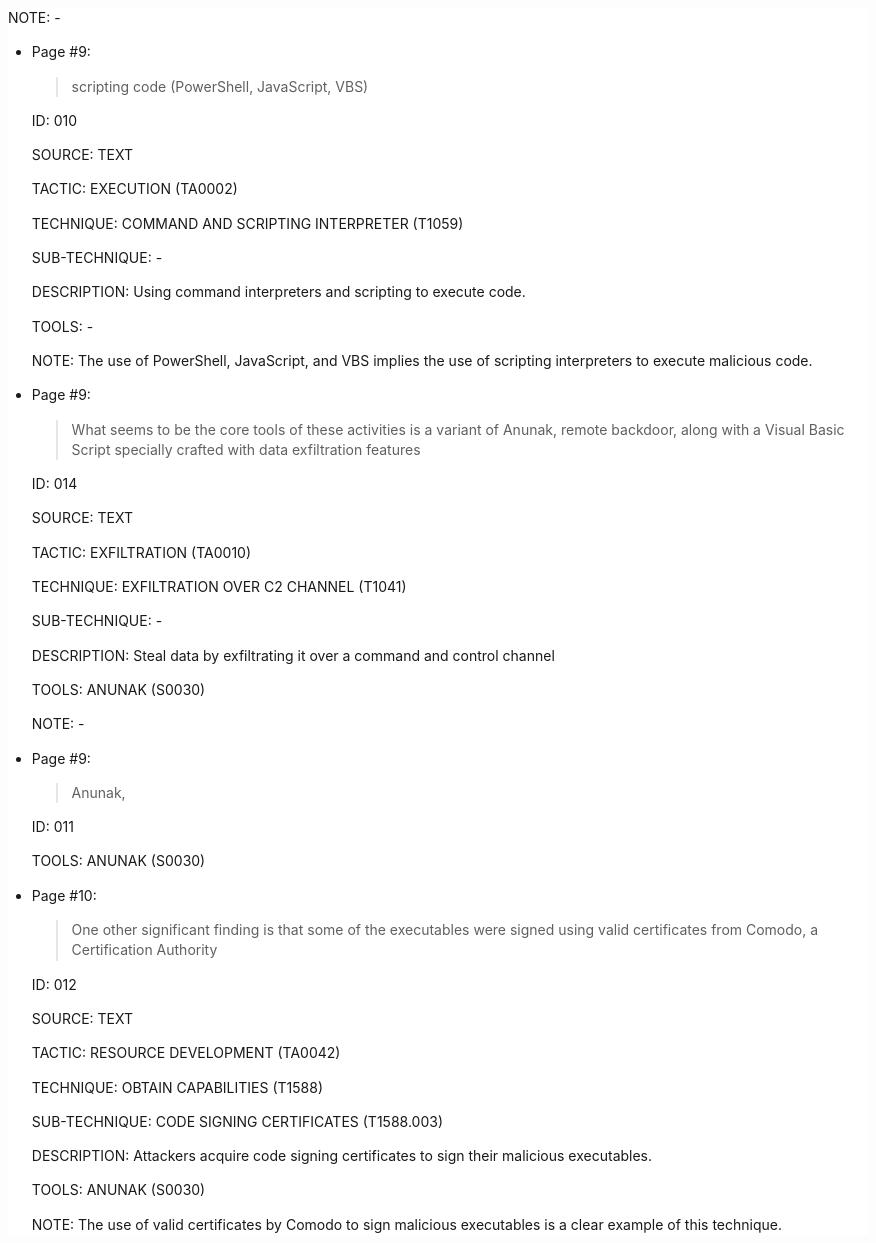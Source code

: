    NOTE: -

 * Page #9:
   > scripting code (PowerShell, JavaScript, VBS)

   ID: 010

   SOURCE: TEXT

   TACTIC: EXECUTION (TA0002)

   TECHNIQUE: COMMAND AND SCRIPTING INTERPRETER (T1059)

   SUB-TECHNIQUE: -

   DESCRIPTION: Using command interpreters and scripting to execute code.

   TOOLS: -

   NOTE: The use of PowerShell, JavaScript, and VBS implies the use of scripting interpreters to execute malicious code.

 * Page #9:
   > What seems to be the core tools of these activities is a variant of Anunak, remote backdoor, along with a Visual Basic Script specially crafted with data exfiltration features

   ID: 014

   SOURCE: TEXT

   TACTIC: EXFILTRATION (TA0010)

   TECHNIQUE: EXFILTRATION OVER C2 CHANNEL (T1041)

   SUB-TECHNIQUE: -

   DESCRIPTION: Steal data by exfiltrating it over a command and control channel

   TOOLS: ANUNAK (S0030)

   NOTE: -

 * Page #9:
   > Anunak,

   ID: 011

   TOOLS: ANUNAK (S0030)

 * Page #10:
   > One other significant finding is that some of the executables were signed using valid certificates from Comodo, a Certification Authority

   ID: 012

   SOURCE: TEXT

   TACTIC: RESOURCE DEVELOPMENT (TA0042)

   TECHNIQUE: OBTAIN CAPABILITIES (T1588)

   SUB-TECHNIQUE: CODE SIGNING CERTIFICATES (T1588.003)

   DESCRIPTION: Attackers acquire code signing certificates to sign their malicious executables.

   TOOLS: ANUNAK (S0030)

   NOTE: The use of valid certificates by Comodo to sign malicious executables is a clear example of this technique.

